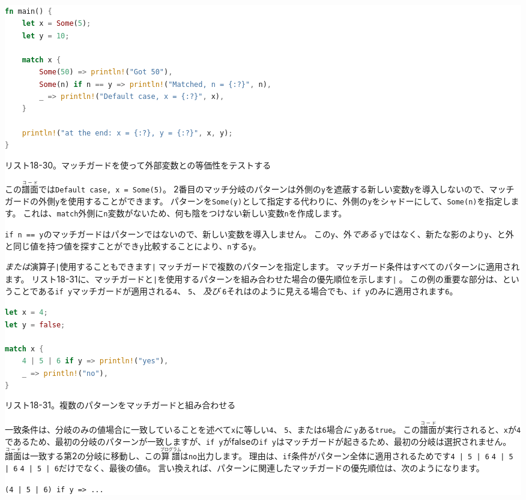 ```rust
fn main() {
    let x = Some(5);
    let y = 10;

    match x {
        Some(50) => println!("Got 50"),
        Some(n) if n == y => println!("Matched, n = {:?}", n),
        _ => println!("Default case, x = {:?}", x),
    }

    println!("at the end: x = {:?}, y = {:?}", x, y);
}
```

<span class="caption">リスト18-30。マッチガードを使って外部変数との等価性をテストする</span>

この<ruby>譜面<rt>コード</rt></ruby>では`Default case, x = Some(5)`。
2番目のマッチ分岐のパターンは外側の`y`を遮蔽する新しい変数`y`を導入しないので、マッチガードの外側`y`を使用することができます。
パターンを`Some(y)`として指定する代わりに、外側の`y`をシャドーにして、`Some(n)`を指定します。
これは、`match`外側に`n`変数がないため、何も陰をつけない新しい変数`n`を作成します。

`if n == y`のマッチガードはパターンではないので、新しい変数を導入しません。
この`y`、外*である* `y`ではなく、新たな影のより`y`、と外と同じ値を持つ値を探すことができ`y`比較することにより、`n`する`y`。

*または*演算子`|`使用することもできます`|`
マッチガードで複数のパターンを指定します。
マッチガード条件はすべてのパターンに適用されます。
リスト18-31に、マッチガードと`|`を使用するパターンを組み合わせた場合の優先順位を示します`|`
。
この例の重要な部分は、ということである`if y`マッチガードが適用される`4`、 `5`、 *及び* `6`それはのように見える場合でも、`if y`のみに適用されます`6`。

```rust
let x = 4;
let y = false;

match x {
    4 | 5 | 6 if y => println!("yes"),
    _ => println!("no"),
}
```

<span class="caption">リスト18-31。複数のパターンをマッチガードと組み合わせる</span>

一致条件は、分岐のみの値場合に一致していることを述べて`x`に等しい`4`、 `5`、または`6`場合*に* `y`ある`true`。
この<ruby>譜面<rt>コード</rt></ruby>が実行されると、`x`が`4`であるため、最初の分岐のパターンが一致しますが、`if y`がfalseの`if y`はマッチガードが起きるため、最初の分岐は選択されません。
<ruby>譜面<rt>コード</rt></ruby>は一致する第2の分岐に移動し、この<ruby>算譜<rt>プログラム</rt></ruby>は`no`出力します。
理由は、`if`条件がパターン全体に適用されるためです`4 | 5 | 6`
`4 | 5 | 6` `4 | 5 | 6`だけでなく、最後の値`6`。
言い換えれば、パターンに関連したマッチガードの優先順位は、次のようになります。

```text
(4 | 5 | 6) if y => ...
```
